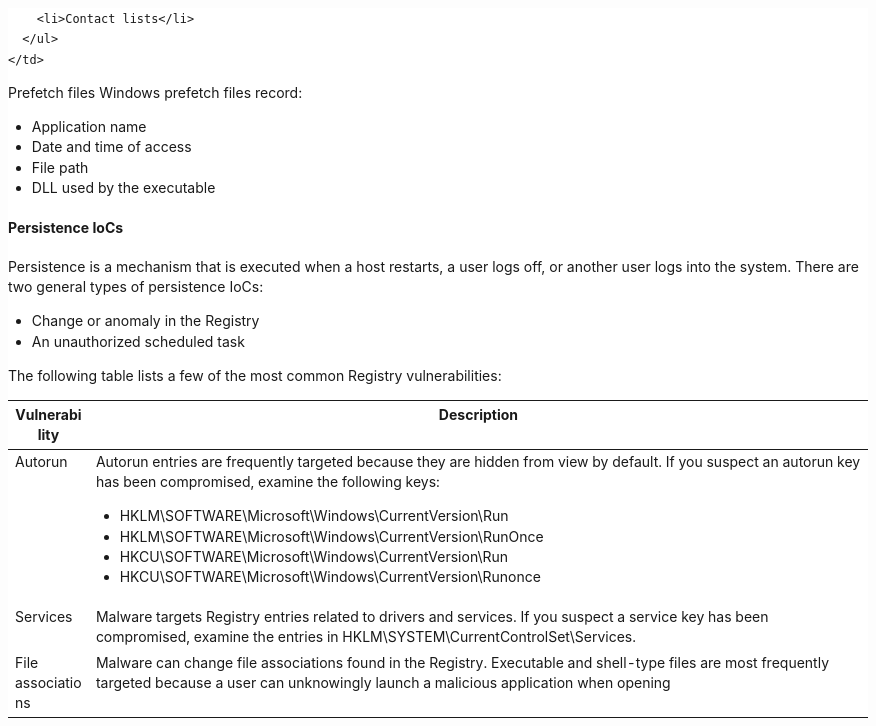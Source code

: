         <li>Contact lists</li>
      </ul>
    </td>
  </tr>
  <tr>
    <td>Prefetch files</td>
    <td>
      Windows prefetch files record:
      <ul>
        <li>Application name</li>
        <li>Date and time of access</li>
        <li>File path</li>
        <li>DLL used by the executable</li>
      </ul>
    </td>
  </tr>
</tbody>
</table>

#### Persistence IoCs

Persistence is a mechanism that is executed when a host restarts, a user logs off, or another user logs into the system. There are two general types of persistence IoCs:

- Change or anomaly in the Registry
- An unauthorized scheduled task

The following table lists a few of the most common Registry vulnerabilities:

<table>
<thead>
<tr>
  <th>Vulnerability</th>
  <th>Description</th>
</tr>
</thead>
<tbody>
<tr>
  <td>Autorun</td>
  <td>
    Autorun entries are frequently targeted because they are hidden from
    view by default. If you suspect an autorun key has been compromised,
    examine the following keys:
    <ul>
      <li>HKLM\SOFTWARE\Microsoft\Windows\CurrentVersion\Run</li>
      <li>HKLM\SOFTWARE\Microsoft\Windows\CurrentVersion\RunOnce</li>
      <li>HKCU\SOFTWARE\Microsoft\Windows\CurrentVersion\Run</li>
      <li>HKCU\SOFTWARE\Microsoft\Windows\CurrentVersion\Runonce</li>
    </ul>
  </td>
</tr>
<tr>
  <td>Services</td>
  <td>
    Malware targets Registry entries related to drivers and services. If
    you suspect a service key has been compromised, examine the entries
    in HKLM\SYSTEM\CurrentControlSet\Services.
  </td>
</tr>
<tr>
  <td>File associations</td>
  <td>
    Malware can change file associations found in the Registry.
    Executable and shell-type files are most frequently targeted because
    a user can unknowingly launch a malicious application when opening